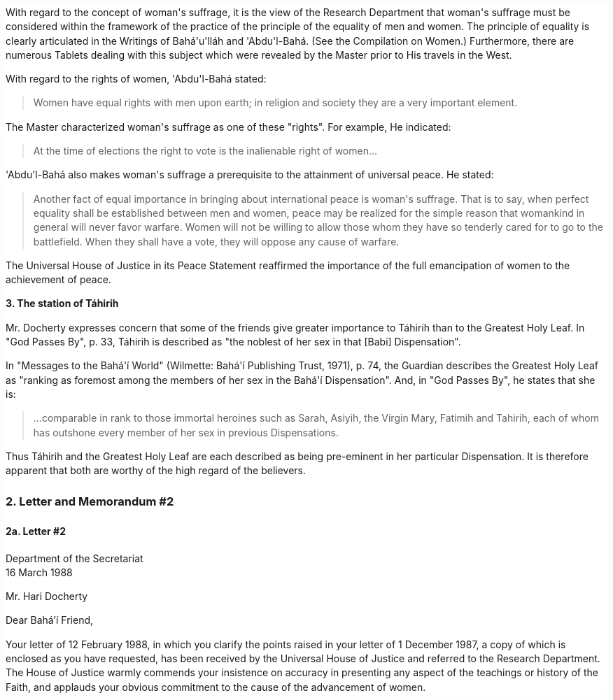 With regard to the concept of woman's suffrage, it is the view of the Research Department that woman's suffrage must be considered within the framework of the practice of the principle of the equality of men and women. The principle of equality is clearly articulated in the Writings of Bahá'u'lláh and 'Abdu'l-Bahá. (See the Compilation on Women.) Furthermore, there are numerous Tablets dealing with this subject which were revealed by the Master prior to His travels in the West.

With regard to the rights of women, 'Abdu'l-Bahá stated:

> Women have equal rights with men upon earth; in religion and society they are a very important element.

The Master characterized woman's suffrage as one of these "rights". For example, He indicated:

> At the time of elections the right to vote is the inalienable right of women...

'Abdu'l-Bahá also makes woman's suffrage a prerequisite to the attainment of universal peace. He stated:

> Another fact of equal importance in bringing about international peace is woman's suffrage. That is to say, when perfect equality shall be established between men and women, peace may be realized for the simple reason that womankind in general will never favor warfare. Women will not be willing to allow those whom they have so tenderly cared for to go to the battlefield. When they shall have a vote, they will oppose any cause of warfare.

The Universal House of Justice in its Peace Statement reaffirmed the importance of the full emancipation of women to the achievement of peace.

**3\. The station of Táhirih**

Mr. Docherty expresses concern that some of the friends give greater importance to Táhirih than to the Greatest Holy Leaf. In "God Passes By", p. 33, Táhirih is described as "the noblest of her sex in that \[Babi\] Dispensation".

In "Messages to the Bahá'í World" (Wilmette: Bahá'í Publishing Trust, 1971), p. 74, the Guardian describes the Greatest Holy Leaf as "ranking as foremost among the members of her sex in the Bahá'í Dispensation". And, in "God Passes By", he states that she is:

> ...comparable in rank to those immortal heroines such as Sarah, Asiyih, the Virgin Mary, Fatimih and Tahirih, each of whom has outshone every member of her sex in previous Dispensations.

Thus Táhirih and the Greatest Holy Leaf are each described as being pre-eminent in her particular Dispensation. It is therefore apparent that both are worthy of the high regard of the believers.

### 2\. Letter and Memorandum #2

#### 2a. Letter #2

Department of the Secretariat  
16 March 1988

Mr. Hari Docherty

Dear Bahá’í Friend,

Your letter of 12 February 1988, in which you clarify the points raised in your letter of 1 December 1987, a copy of which is enclosed as you have requested, has been received by the Universal House of Justice and referred to the Research Department. The House of Justice warmly commends your insistence on accuracy in presenting any aspect of the teachings or history of the Faith, and applauds your obvious commitment to the cause of the advancement of women.
